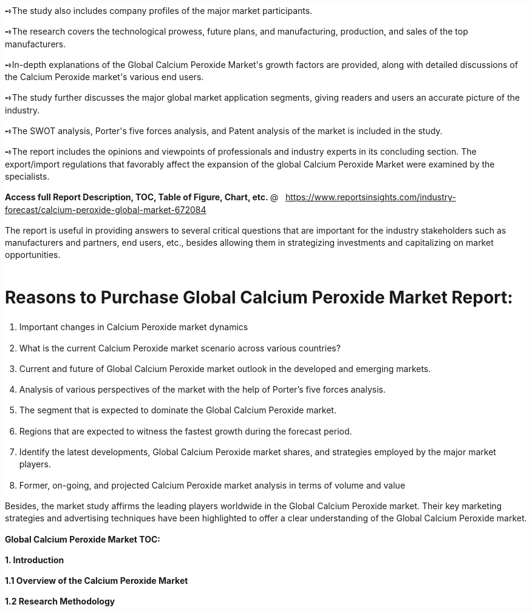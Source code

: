 ➺The study also includes company profiles of the major market participants.

➺The research covers the technological prowess, future plans, and manufacturing, production, and sales of the top manufacturers.

➺In-depth explanations of the Global Calcium Peroxide Market's growth factors are provided, along with detailed discussions of the Calcium Peroxide market's various end users.

➺The study further discusses the major global market application segments, giving readers and users an accurate picture of the industry.

➺The SWOT analysis, Porter's five forces analysis, and Patent analysis of the market is included in the study.

➺The report includes the opinions and viewpoints of professionals and industry experts in its concluding section. The export/import regulations that favorably affect the expansion of the global Calcium Peroxide Market were examined by the specialists.

<strong>Access full Report Description, TOC, Table of Figure, Chart, etc. </strong>@   <a href=https://www.reportsinsights.com/industry-forecast/calcium-peroxide-global-market-672084 style=color:#0000ff;>https://www.reportsinsights.com/industry-forecast/calcium-peroxide-global-market-672084</a>

The report is useful in providing answers to several critical questions that are important for the industry stakeholders such as manufacturers and partners, end users, etc., besides allowing them in strategizing investments and capitalizing on market opportunities.

# <strong>Reasons to Purchase Global Calcium Peroxide Market Report:</strong>

1. Important changes in Calcium Peroxide market dynamics

2. What is the current Calcium Peroxide market scenario across various countries?

3. Current and future of Global Calcium Peroxide market outlook in the developed and emerging markets.

4. Analysis of various perspectives of the market with the help of Porter’s five forces analysis.

5. The segment that is expected to dominate the Global Calcium Peroxide market.

6. Regions that are expected to witness the fastest growth during the forecast period.

7. Identify the latest developments, Global Calcium Peroxide market shares, and strategies employed by the major market players.

8. Former, on-going, and projected Calcium Peroxide market analysis in terms of volume and value

Besides, the market study affirms the leading players worldwide in the Global Calcium Peroxide market. Their key marketing strategies and advertising techniques have been highlighted to offer a clear understanding of the Global Calcium Peroxide market.

<strong>Global Calcium Peroxide Market TOC:</strong>

<strong>1. Introduction</strong>

<strong>1.1 Overview of the Calcium Peroxide Market</strong>

<strong>1.2 Research Methodology</strong>
